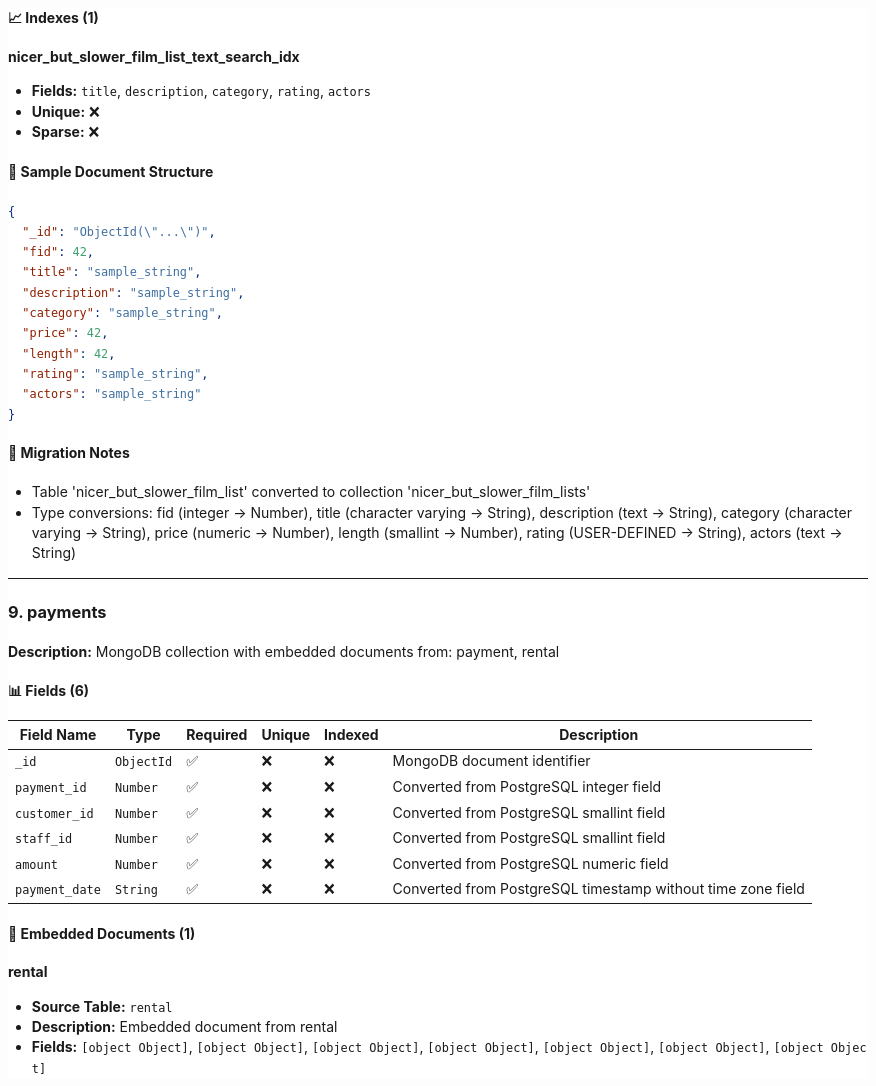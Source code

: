#### 📈 Indexes (1)

**nicer_but_slower_film_list_text_search_idx**
- **Fields:** `title`, `description`, `category`, `rating`, `actors`
- **Unique:** ❌
- **Sparse:** ❌

#### 📄 Sample Document Structure

```json
{
  "_id": "ObjectId(\"...\")",
  "fid": 42,
  "title": "sample_string",
  "description": "sample_string",
  "category": "sample_string",
  "price": 42,
  "length": 42,
  "rating": "sample_string",
  "actors": "sample_string"
}
```

#### 📝 Migration Notes

- Table 'nicer_but_slower_film_list' converted to collection 'nicer_but_slower_film_lists'
- Type conversions: fid (integer → Number), title (character varying → String), description (text → String), category (character varying → String), price (numeric → Number), length (smallint → Number), rating (USER-DEFINED → String), actors (text → String)

---

### 9. payments

**Description:** MongoDB collection with embedded documents from: payment, rental

#### 📊 Fields (6)

| Field Name | Type | Required | Unique | Indexed | Description |
|------------|------|----------|--------|---------|-------------|
| `_id` | `ObjectId` | ✅ | ❌ | ❌ | MongoDB document identifier |
| `payment_id` | `Number` | ✅ | ❌ | ❌ | Converted from PostgreSQL integer field |
| `customer_id` | `Number` | ✅ | ❌ | ❌ | Converted from PostgreSQL smallint field |
| `staff_id` | `Number` | ✅ | ❌ | ❌ | Converted from PostgreSQL smallint field |
| `amount` | `Number` | ✅ | ❌ | ❌ | Converted from PostgreSQL numeric field |
| `payment_date` | `String` | ✅ | ❌ | ❌ | Converted from PostgreSQL timestamp without time zone field |

#### 🔗 Embedded Documents (1)

**rental**
- **Source Table:** `rental`
- **Description:** Embedded document from rental
- **Fields:** `[object Object]`, `[object Object]`, `[object Object]`, `[object Object]`, `[object Object]`, `[object Object]`, `[object Object]`
